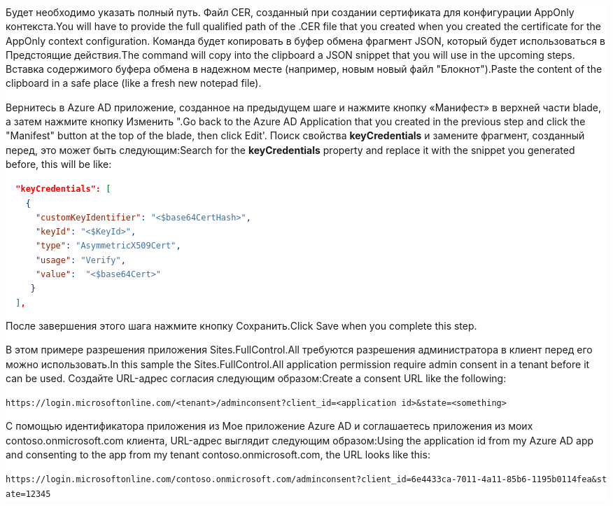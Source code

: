 <span data-ttu-id="4df8f-144">Будет необходимо указать полный путь. Файл CER, созданный при создании сертификата для конфигурации AppOnly контекста.</span><span class="sxs-lookup"><span data-stu-id="4df8f-144">You will have to provide the full qualified path of the .CER file that you created when you created the certificate for the AppOnly context configuration.</span></span> <span data-ttu-id="4df8f-145">Команда будет копировать в буфер обмена фрагмент JSON, который будет использоваться в Предстоящие действия.</span><span class="sxs-lookup"><span data-stu-id="4df8f-145">The command will copy into the clipboard a JSON snippet that you will use in the upcoming steps.</span></span> <span data-ttu-id="4df8f-146">Вставка содержимого буфера обмена в надежном месте (например, новым новый файл "Блокнот").</span><span class="sxs-lookup"><span data-stu-id="4df8f-146">Paste the content of the clipboard in a safe place (like a fresh new notepad file).</span></span>

<span data-ttu-id="4df8f-147">Вернитесь в Azure AD приложение, созданное на предыдущем шаге и нажмите кнопку «Манифест» в верхней части blade, а затем нажмите кнопку Изменить ".</span><span class="sxs-lookup"><span data-stu-id="4df8f-147">Go back to the Azure AD Application that you created in the previous step and click the "Manifest" button at the top of the blade, then click Edit'.</span></span> <span data-ttu-id="4df8f-148">Поиск свойства **keyCredentials** и замените фрагмент, созданный перед, это может быть следующим:</span><span class="sxs-lookup"><span data-stu-id="4df8f-148">Search for the **keyCredentials** property and replace it with the snippet you generated before, this will be like:</span></span>

```JSON
  "keyCredentials": [
    {
      "customKeyIdentifier": "<$base64CertHash>",
      "keyId": "<$KeyId>",
      "type": "AsymmetricX509Cert",
      "usage": "Verify",
      "value":  "<$base64Cert>"
     }
  ],
```

<span data-ttu-id="4df8f-149">После завершения этого шага нажмите кнопку Сохранить.</span><span class="sxs-lookup"><span data-stu-id="4df8f-149">Click Save when you complete this step.</span></span>

<span data-ttu-id="4df8f-150">В этом примере разрешения приложения Sites.FullControl.All требуются разрешения администратора в клиент перед его можно использовать.</span><span class="sxs-lookup"><span data-stu-id="4df8f-150">In this sample the Sites.FullControl.All application permission require admin consent in a tenant before it can be used.</span></span> <span data-ttu-id="4df8f-151">Создайте URL-адрес согласия следующим образом:</span><span class="sxs-lookup"><span data-stu-id="4df8f-151">Create a consent URL like the following:</span></span>

```
https://login.microsoftonline.com/<tenant>/adminconsent?client_id=<application id>&state=<something>
```

<span data-ttu-id="4df8f-152">С помощью идентификатора приложения из Мое приложение Azure AD и соглашаетесь приложения из моих contoso.onmicrosoft.com клиента, URL-адрес выглядит следующим образом:</span><span class="sxs-lookup"><span data-stu-id="4df8f-152">Using the application id from my Azure AD app and consenting to the app from my tenant contoso.onmicrosoft.com, the URL looks like this:</span></span>

```
https://login.microsoftonline.com/contoso.onmicrosoft.com/adminconsent?client_id=6e4433ca-7011-4a11-85b6-1195b0114fea&state=12345
```
